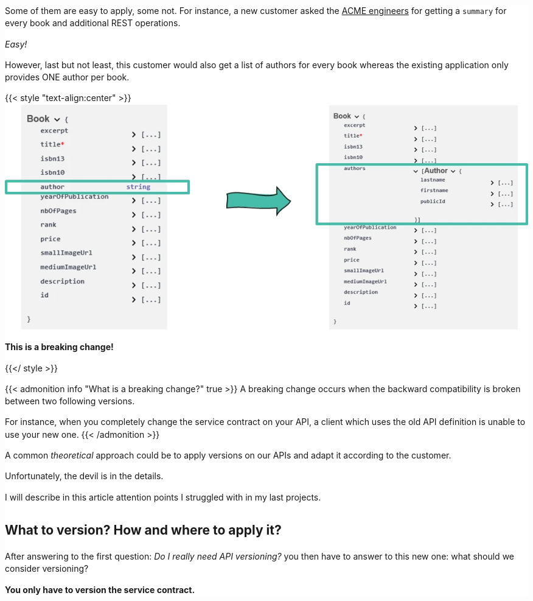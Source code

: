 Some of them are easy to apply, some not.
For instance, a new customer asked the [ACME engineers](https://en.wikipedia.org/wiki/Acme_Corporation) for getting a `summary` for every book and additional REST operations.

_Easy!_

However, last but not least, this customer would also get a list of authors for every book whereas the existing application only provides ONE author per book.

{{< style "text-align:center" >}}
![Breaking change](/assets/images/2023/03/breaking_change.webp )

**This is a breaking change!**

{{</ style >}}


{{< admonition info "What is a breaking change?" true >}}
A breaking change occurs when the backward compatibility is broken between two following versions.

For instance, when you completely change the service contract on your API, a client which uses the old API definition is unable to use your new one.
{{< /admonition >}}

A common _theoretical_ approach could be to apply versions on our APIs and adapt it according to the customer. 

Unfortunately, the devil is in the details.

I will describe in this article attention points I struggled with in my last projects.

## What to version? How and where to apply it?

After answering to the first question: _Do I really need API versioning?_ you then have to answer to this new one: what should we consider versioning?

**You only have to version the service contract.**
